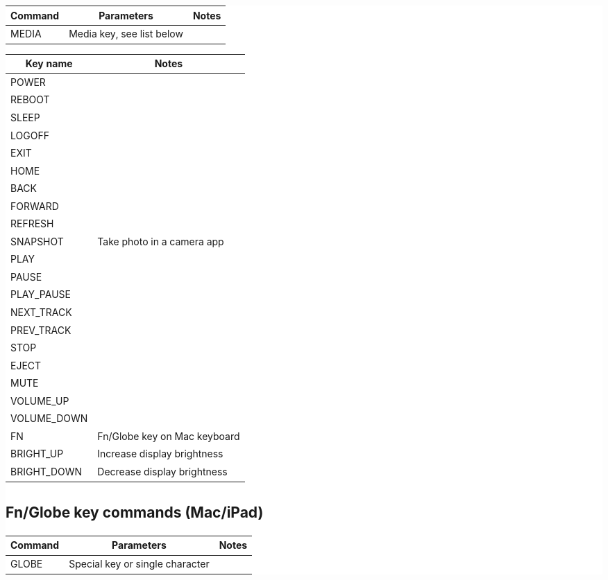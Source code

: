 | Command | Parameters                | Notes |
| ------- | ------------------------- | ----- |
| MEDIA   | Media key, see list below |       |

| Key name          | Notes                         |
| ----------------- | ----------------------------- |
| POWER             |                               |
| REBOOT            |                               |
| SLEEP             |                               |
| LOGOFF            |                               |
| EXIT              |                               |
| HOME              |                               |
| BACK              |                               |
| FORWARD           |                               |
| REFRESH           |                               |
| SNAPSHOT          | Take photo in a camera app    |
| PLAY              |                               |
| PAUSE             |                               |
| PLAY_PAUSE        |                               |
| NEXT_TRACK        |                               |
| PREV_TRACK        |                               |
| STOP              |                               |
| EJECT             |                               |
| MUTE              |                               |
| VOLUME_UP         |                               |
| VOLUME_DOWN       |                               |
| FN                | Fn/Globe key on Mac keyboard  |
| BRIGHT_UP         | Increase display brightness   |
| BRIGHT_DOWN       | Decrease display brightness   |

## Fn/Globe key commands (Mac/iPad)

| Command | Parameters                      | Notes |
| ------- | ------------------------------- | ----- |
| GLOBE   | Special key or single character |       |
